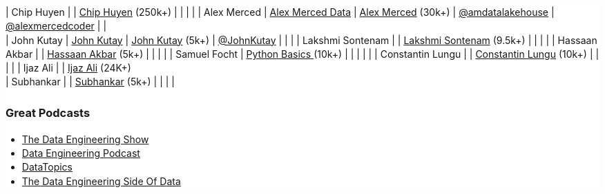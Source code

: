 | Chip Huyen           |                                                                                                                           | [Chip Huyen](https://www.linkedin.com/in/chiphuyen/) (250k+)                                                                  |                                                                                                                                                                                 |                                                                                                               |                                                                                                                                                                                                     |
| Alex Merced          | [Alex Merced Data](https://www.youtube.com/@alexmerceddata_)                                                               | [Alex Merced](https://www.linkedin.com/in/alexmerced) (30k+)                                                                       | [@amdatalakehouse](https://www.twitter.com/amdatalakehouse)                                                                                                                             | [@alexmercedcoder](https://www.instagram.com/alexmercedcoder)                                                        | |  
| John Kutay           | [John Kutay](https://www.youtube.com/watch?v=7K09lxNbF3Q&list=PL1EXPn7cSg91KLnk2P26Fh8OnGrh6eFmx&pp=iAQB)                 | [John Kutay](https://www.linkedin.com/in/johnkutay/) (5k+)                                                                        | [@JohnKutay](https://x.com/JohnKutay)                                                                                                                                           |                                                                                                               |                                                                                                                                                                                                     |
| Lakshmi Sontenam     |                                                                                                                           | [Lakshmi Sontenam](https://www.linkedin.com/in/shivaga9esh) (9.5k+) |  |  | |
| Hassaan Akbar        |                                                                                                                           | [Hassaan Akbar](https://www.linkedin.com/in/ehassaan) (5k+)                                                                       |                                                                                                                                                                                 |                                                                                                               |                                                                                                                                                                                                     |
| Samuel Focht         | [Python Basics ](https://www.youtube.com/@PythonBasics)   (10k+)                                                           |                                                                                                                                  |                                                                                                                                                                                 |                                                                                                               |                                                                                                                                                                                                     |
| Constantin Lungu     |                                                                                                                            | [Constantin Lungu](https://www.linkedin.com/in/constantin-lungu-668b8756) (10k+)                                                 |                                                                                                                                                                                 |                                                                                                               |                                                                                                                                                                                                     | 
| Ijaz Ali             |                                                                                                                           | [Ijaz Ali](https://www.linkedin.com/in/ijaz-ali-6aaa87122/) (24K+)   
| Subhankar            |                                                                                                                           | [Subhankar](https://www.linkedin.com/in/subhankarumass/) (5k+)                                                                    |                                                                                                                                                                                 |                                                                                                               |                                                                                                                                                                                                     |


### Great Podcasts

- [The Data Engineering Show](https://www.dataengineeringshow.com/)
- [Data Engineering Podcast](https://www.dataengineeringpodcast.com/)
- [DataTopics](https://www.datatopics.io/)
- [The Data Engineering Side Of Data](https://podcasts.apple.com/us/podcast/the-engineering-side-of-data/id1566999533)